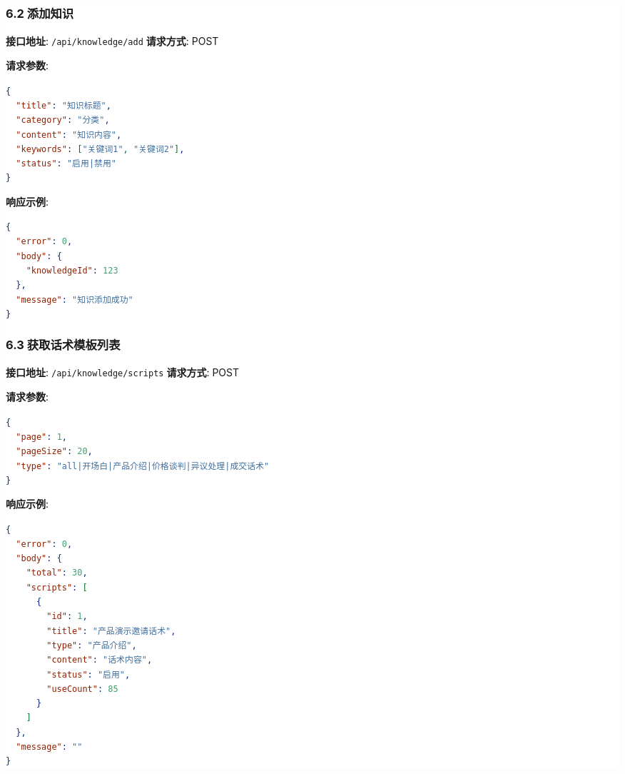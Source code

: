 ```json
```

### 6.2 添加知识
**接口地址**: `/api/knowledge/add`
**请求方式**: POST

**请求参数**:
```json
{
  "title": "知识标题",
  "category": "分类",
  "content": "知识内容",
  "keywords": ["关键词1", "关键词2"],
  "status": "启用|禁用"
}
```

**响应示例**:
```json
{
  "error": 0,
  "body": {
    "knowledgeId": 123
  },
  "message": "知识添加成功"
}
```

### 6.3 获取话术模板列表
**接口地址**: `/api/knowledge/scripts`
**请求方式**: POST

**请求参数**:
```json
{
  "page": 1,
  "pageSize": 20,
  "type": "all|开场白|产品介绍|价格谈判|异议处理|成交话术"
}
```

**响应示例**:
```json
{
  "error": 0,
  "body": {
    "total": 30,
    "scripts": [
      {
        "id": 1,
        "title": "产品演示邀请话术",
        "type": "产品介绍",
        "content": "话术内容",
        "status": "启用",
        "useCount": 85
      }
    ]
  },
  "message": ""
}
```

